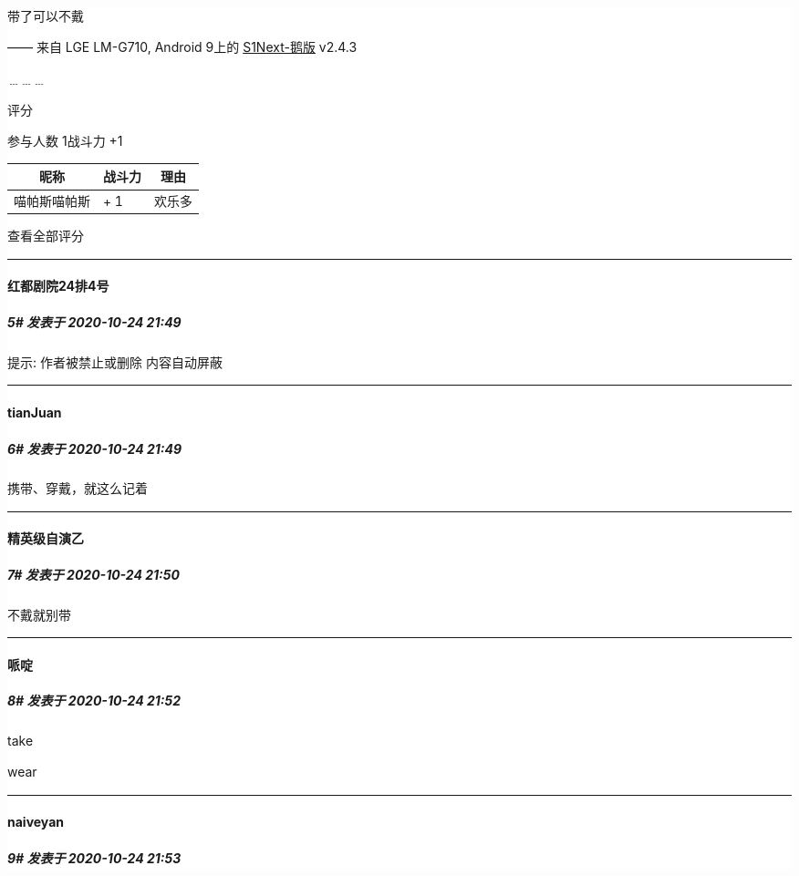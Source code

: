 
带了可以不戴

—— 来自 LGE LM-G710, Android 9上的 [S1Next-鹅版](https://github.com/ykrank/S1-Next/releases) v2.4.3


﹍﹍﹍

评分


 参与人数 1战斗力 +1

|昵称|战斗力|理由|
|----|---|---|
| 喵帕斯喵帕斯| + 1|欢乐多|


查看全部评分


-----

####  红都剧院24排4号  
##### 5#       发表于 2020-10-24 21:49

提示: 作者被禁止或删除 内容自动屏蔽


-----

####  tianJuan  
##### 6#       发表于 2020-10-24 21:49


携带、穿戴，就这么记着


-----

####  精英级自演乙  
##### 7#       发表于 2020-10-24 21:50


不戴就别带


-----

####  哌啶  
##### 8#       发表于 2020-10-24 21:52


take

wear


-----

####  naiveyan  
##### 9#       发表于 2020-10-24 21:53
